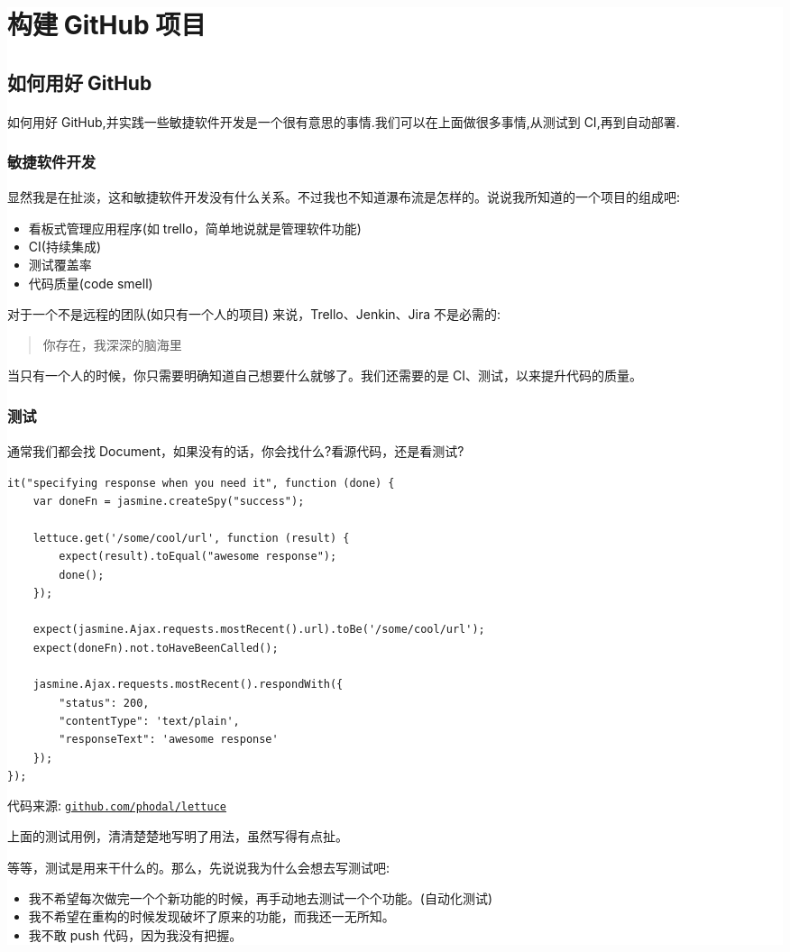 # 构建 GitHub 项目

## 如何用好 GitHub

如何用好 GitHub,并实践一些敏捷软件开发是一个很有意思的事情.我们可以在上面做很多事情,从测试到 CI,再到自动部署.

### 敏捷软件开发

显然我是在扯淡，这和敏捷软件开发没有什么关系。不过我也不知道瀑布流是怎样的。说说我所知道的一个项目的组成吧:

*   看板式管理应用程序(如 trello，简单地说就是管理软件功能)
*   CI(持续集成)
*   测试覆盖率
*   代码质量(code smell)

对于一个不是远程的团队(如只有一个人的项目) 来说，Trello、Jenkin、Jira 不是必需的:

> 你存在，我深深的脑海里

当只有一个人的时候，你只需要明确知道自己想要什么就够了。我们还需要的是 CI、测试，以来提升代码的质量。

### 测试

通常我们都会找 Document，如果没有的话，你会找什么?看源代码，还是看测试?

```
it("specifying response when you need it", function (done) {
    var doneFn = jasmine.createSpy("success");

    lettuce.get('/some/cool/url', function (result) {
        expect(result).toEqual("awesome response");
        done();
    });

    expect(jasmine.Ajax.requests.mostRecent().url).toBe('/some/cool/url');
    expect(doneFn).not.toHaveBeenCalled();

    jasmine.Ajax.requests.mostRecent().respondWith({
        "status": 200,
        "contentType": 'text/plain',
        "responseText": 'awesome response'
    });
});
```

代码来源: [`github.com/phodal/lettuce`](https://github.com/phodal/lettuce)

上面的测试用例，清清楚楚地写明了用法，虽然写得有点扯。

等等，测试是用来干什么的。那么，先说说我为什么会想去写测试吧:

*   我不希望每次做完一个个新功能的时候，再手动地去测试一个个功能。(自动化测试)
*   我不希望在重构的时候发现破坏了原来的功能，而我还一无所知。
*   我不敢 push 代码，因为我没有把握。

